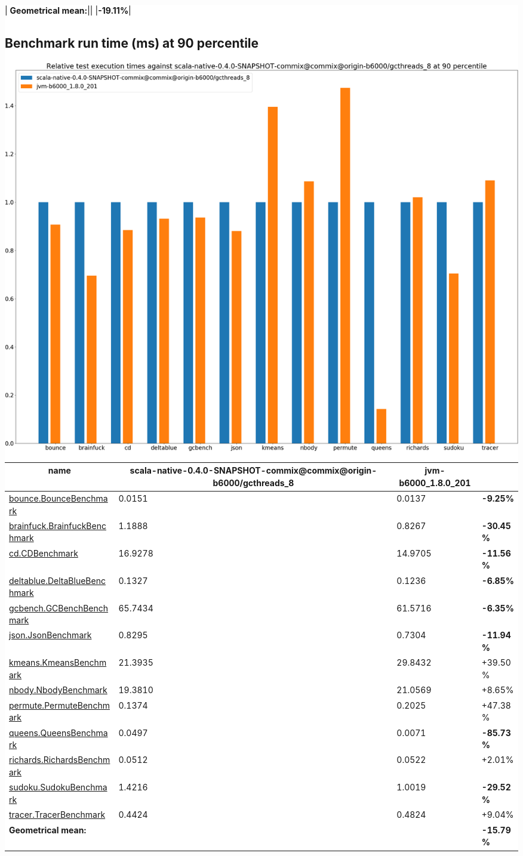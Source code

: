 | __Geometrical mean:__|| |__-19.11%__|
## Benchmark run time (ms) at 90 percentile 
![Chart](relative_percentile_90.png)

|name | scala-native-0.4.0-SNAPSHOT-commix@commix@origin-b6000/gcthreads_8 | jvm-b6000_1.8.0_201 | |
| -- | -- | -- | -- |
|[bounce.BounceBenchmark](#bouncebouncebenchmark)|0.0151|0.0137|__-9.25%__|
|[brainfuck.BrainfuckBenchmark](#brainfuckbrainfuckbenchmark)|1.1888|0.8267|__-30.45%__|
|[cd.CDBenchmark](#cdcdbenchmark)|16.9278|14.9705|__-11.56%__|
|[deltablue.DeltaBlueBenchmark](#deltabluedeltabluebenchmark)|0.1327|0.1236|__-6.85%__|
|[gcbench.GCBenchBenchmark](#gcbenchgcbenchbenchmark)|65.7434|61.5716|__-6.35%__|
|[json.JsonBenchmark](#jsonjsonbenchmark)|0.8295|0.7304|__-11.94%__|
|[kmeans.KmeansBenchmark](#kmeanskmeansbenchmark)|21.3935|29.8432|+39.50%|
|[nbody.NbodyBenchmark](#nbodynbodybenchmark)|19.3810|21.0569|+8.65%|
|[permute.PermuteBenchmark](#permutepermutebenchmark)|0.1374|0.2025|+47.38%|
|[queens.QueensBenchmark](#queensqueensbenchmark)|0.0497|0.0071|__-85.73%__|
|[richards.RichardsBenchmark](#richardsrichardsbenchmark)|0.0512|0.0522|+2.01%|
|[sudoku.SudokuBenchmark](#sudokusudokubenchmark)|1.4216|1.0019|__-29.52%__|
|[tracer.TracerBenchmark](#tracertracerbenchmark)|0.4424|0.4824|+9.04%|
| __Geometrical mean:__|| |__-15.79%__|